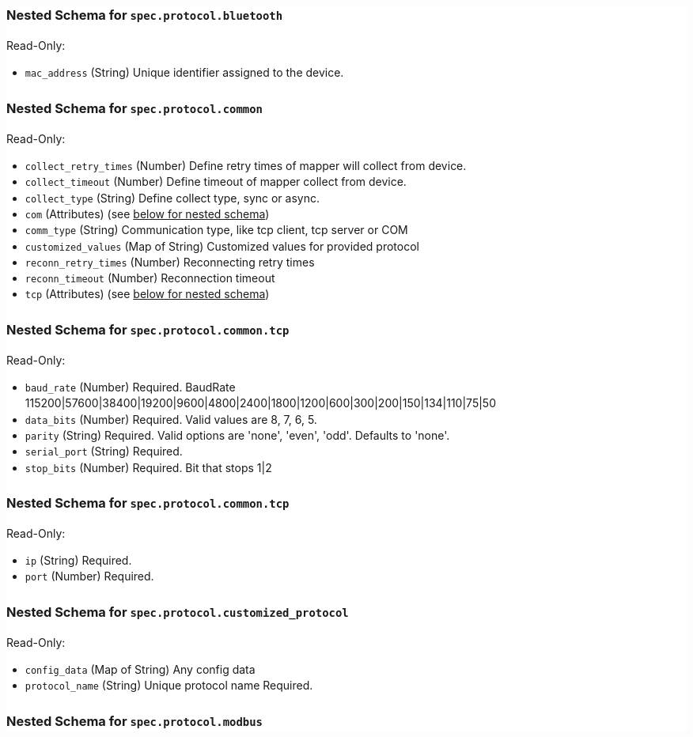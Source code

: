 <a id="nestedatt--spec--protocol--bluetooth"></a>
### Nested Schema for `spec.protocol.bluetooth`

Read-Only:

- `mac_address` (String) Unique identifier assigned to the device.


<a id="nestedatt--spec--protocol--common"></a>
### Nested Schema for `spec.protocol.common`

Read-Only:

- `collect_retry_times` (Number) Define retry times of mapper will collect from device.
- `collect_timeout` (Number) Define timeout of mapper collect from device.
- `collect_type` (String) Define collect type, sync or async.
- `com` (Attributes) (see [below for nested schema](#nestedatt--spec--protocol--common--com))
- `comm_type` (String) Communication type, like tcp client, tcp server or COM
- `customized_values` (Map of String) Customized values for provided protocol
- `reconn_retry_times` (Number) Reconnecting retry times
- `reconn_timeout` (Number) Reconnection timeout
- `tcp` (Attributes) (see [below for nested schema](#nestedatt--spec--protocol--common--tcp))

<a id="nestedatt--spec--protocol--common--com"></a>
### Nested Schema for `spec.protocol.common.tcp`

Read-Only:

- `baud_rate` (Number) Required. BaudRate 115200|57600|38400|19200|9600|4800|2400|1800|1200|600|300|200|150|134|110|75|50
- `data_bits` (Number) Required. Valid values are 8, 7, 6, 5.
- `parity` (String) Required. Valid options are 'none', 'even', 'odd'. Defaults to 'none'.
- `serial_port` (String) Required.
- `stop_bits` (Number) Required. Bit that stops 1|2


<a id="nestedatt--spec--protocol--common--tcp"></a>
### Nested Schema for `spec.protocol.common.tcp`

Read-Only:

- `ip` (String) Required.
- `port` (Number) Required.



<a id="nestedatt--spec--protocol--customized_protocol"></a>
### Nested Schema for `spec.protocol.customized_protocol`

Read-Only:

- `config_data` (Map of String) Any config data
- `protocol_name` (String) Unique protocol name Required.


<a id="nestedatt--spec--protocol--modbus"></a>
### Nested Schema for `spec.protocol.modbus`
